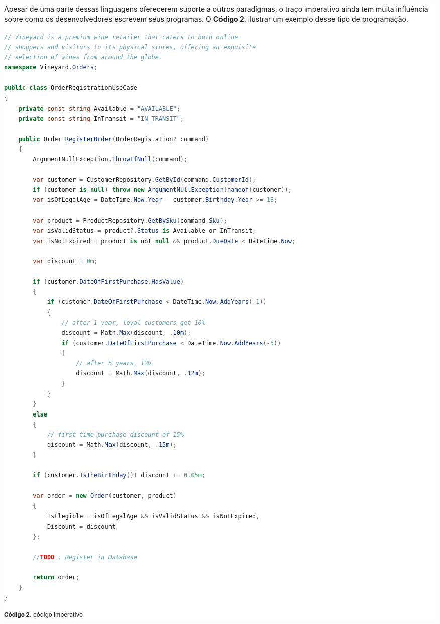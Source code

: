 Apesar de uma parte dessas linguagens oferecerem suporte a outros paradígmas, o traço imperativo ainda tem muita influência sobre como os desenvolvedores escrevem seus programas. O **Código 2**, ilustrar um exemplo desse tipo de programação.

```c#
// Vineyard is a premium wine retailer that caters to both online 
// shoppers and visitors to its physical stores, offering an exquisite 
// selection of wines from around the globe. 
namespace Vineyard.Orders;

public class OrderRegistrationUseCase
{
    private const string Available = "AVAILABLE";
    private const string InTransit = "IN_TRANSIT";

    public Order RegisterOrder(OrderRegistation? command)
    {
        ArgumentNullException.ThrowIfNull(command);

        var customer = CustomerRepository.GetById(command.CustomerId);
        if (customer is null) throw new ArgumentNullException(nameof(customer));
        var isOfLegalAge = DateTime.Now.Year - customer.Birthday.Year >= 18;

        var product = ProductRepository.GetBySku(command.Sku);
        var isValidStatus = product?.Status is Available or InTransit;
        var isNotExpired = product is not null && product.DueDate < DateTime.Now;

        var discount = 0m;

        if (customer.DateOfFirstPurchase.HasValue)
        {
            if (customer.DateOfFirstPurchase < DateTime.Now.AddYears(-1))
            {
                // after 1 year, loyal customers get 10%
                discount = Math.Max(discount, .10m);
                if (customer.DateOfFirstPurchase < DateTime.Now.AddYears(-5))
                {
                    // after 5 years, 12%
                    discount = Math.Max(discount, .12m);
                }
            }
        }
        else
        {
            // first time purchase discount of 15%
            discount = Math.Max(discount, .15m);
        }

        if (customer.IsTheBirthday()) discount += 0.05m;

        var order = new Order(customer, product)
        {
            IsElegible = isOfLegalAge && isValidStatus && isNotExpired,
            Discount = discount
        };

        //TODO : Register in Database

        return order;
    }
}
```
<p><small><b>Código 2.</b> código imperativo</small></p>
